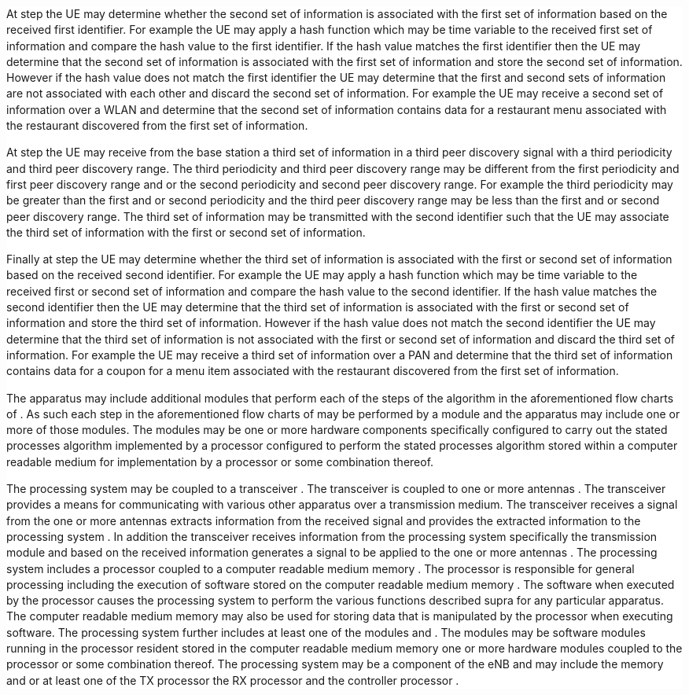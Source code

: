 At step the UE may determine whether the second set of information is associated with the first set of information based on the received first identifier. For example the UE may apply a hash function which may be time variable to the received first set of information and compare the hash value to the first identifier. If the hash value matches the first identifier then the UE may determine that the second set of information is associated with the first set of information and store the second set of information. However if the hash value does not match the first identifier the UE may determine that the first and second sets of information are not associated with each other and discard the second set of information. For example the UE may receive a second set of information over a WLAN and determine that the second set of information contains data for a restaurant menu associated with the restaurant discovered from the first set of information.

At step the UE may receive from the base station a third set of information in a third peer discovery signal with a third periodicity and third peer discovery range. The third periodicity and third peer discovery range may be different from the first periodicity and first peer discovery range and or the second periodicity and second peer discovery range. For example the third periodicity may be greater than the first and or second periodicity and the third peer discovery range may be less than the first and or second peer discovery range. The third set of information may be transmitted with the second identifier such that the UE may associate the third set of information with the first or second set of information.

Finally at step the UE may determine whether the third set of information is associated with the first or second set of information based on the received second identifier. For example the UE may apply a hash function which may be time variable to the received first or second set of information and compare the hash value to the second identifier. If the hash value matches the second identifier then the UE may determine that the third set of information is associated with the first or second set of information and store the third set of information. However if the hash value does not match the second identifier the UE may determine that the third set of information is not associated with the first or second set of information and discard the third set of information. For example the UE may receive a third set of information over a PAN and determine that the third set of information contains data for a coupon for a menu item associated with the restaurant discovered from the first set of information.

The apparatus may include additional modules that perform each of the steps of the algorithm in the aforementioned flow charts of . As such each step in the aforementioned flow charts of may be performed by a module and the apparatus may include one or more of those modules. The modules may be one or more hardware components specifically configured to carry out the stated processes algorithm implemented by a processor configured to perform the stated processes algorithm stored within a computer readable medium for implementation by a processor or some combination thereof.

The processing system may be coupled to a transceiver . The transceiver is coupled to one or more antennas . The transceiver provides a means for communicating with various other apparatus over a transmission medium. The transceiver receives a signal from the one or more antennas extracts information from the received signal and provides the extracted information to the processing system . In addition the transceiver receives information from the processing system specifically the transmission module and based on the received information generates a signal to be applied to the one or more antennas . The processing system includes a processor coupled to a computer readable medium memory . The processor is responsible for general processing including the execution of software stored on the computer readable medium memory . The software when executed by the processor causes the processing system to perform the various functions described supra for any particular apparatus. The computer readable medium memory may also be used for storing data that is manipulated by the processor when executing software. The processing system further includes at least one of the modules and . The modules may be software modules running in the processor resident stored in the computer readable medium memory one or more hardware modules coupled to the processor or some combination thereof. The processing system may be a component of the eNB and may include the memory and or at least one of the TX processor the RX processor and the controller processor .
